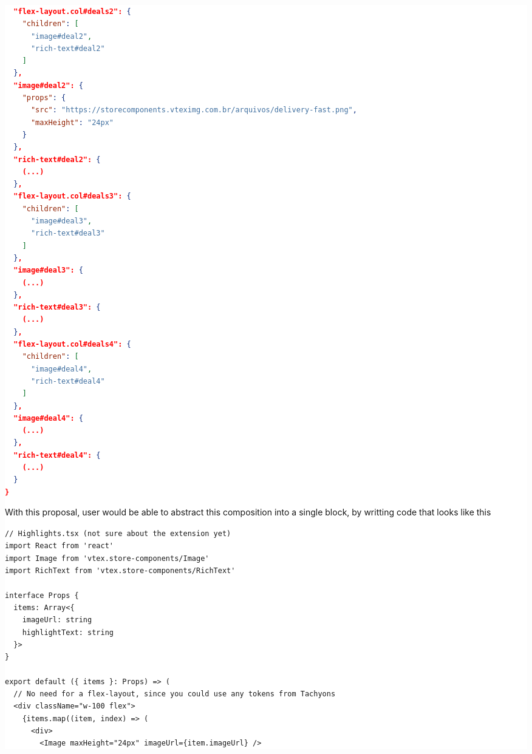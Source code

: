 ```json
  "flex-layout.col#deals2": {
    "children": [
      "image#deal2",
      "rich-text#deal2"
    ]
  },
  "image#deal2": {
    "props": {
      "src": "https://storecomponents.vteximg.com.br/arquivos/delivery-fast.png",
      "maxHeight": "24px"
    }
  },
  "rich-text#deal2": {
    (...)
  },
  "flex-layout.col#deals3": {
    "children": [
      "image#deal3",
      "rich-text#deal3"
    ]
  },
  "image#deal3": {
    (...)
  },
  "rich-text#deal3": {
    (...)
  },
  "flex-layout.col#deals4": {
    "children": [
      "image#deal4",
      "rich-text#deal4"
    ]
  },
  "image#deal4": {
    (...)
  },
  "rich-text#deal4": {
    (...)
  }
}
```

With this proposal, user would be able to abstract this composition into a single block, by writting code that looks like this

```tsx
// Highlights.tsx (not sure about the extension yet)
import React from 'react'
import Image from 'vtex.store-components/Image'
import RichText from 'vtex.store-components/RichText'

interface Props {
  items: Array<{
    imageUrl: string
    highlightText: string
  }>
}

export default ({ items }: Props) => (
  // No need for a flex-layout, since you could use any tokens from Tachyons
  <div className="w-100 flex">
  	{items.map((item, index) => (
      <div>
        <Image maxHeight="24px" imageUrl={item.imageUrl} />
```